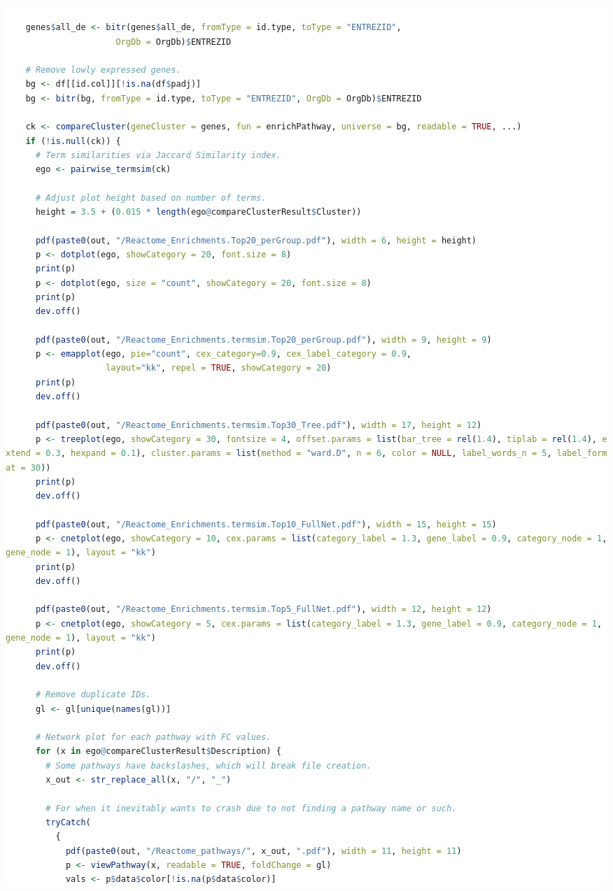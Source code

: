 ```r
    
    genes$all_de <- bitr(genes$all_de, fromType = id.type, toType = "ENTREZID", 
                      OrgDb = OrgDb)$ENTREZID
    
    # Remove lowly expressed genes.
    bg <- df[[id.col]][!is.na(df$padj)]
    bg <- bitr(bg, fromType = id.type, toType = "ENTREZID", OrgDb = OrgDb)$ENTREZID
    
    ck <- compareCluster(geneCluster = genes, fun = enrichPathway, universe = bg, readable = TRUE, ...)
    if (!is.null(ck)) {
      # Term similarities via Jaccard Similarity index.
      ego <- pairwise_termsim(ck)
      
      # Adjust plot height based on number of terms.
      height = 3.5 + (0.015 * length(ego@compareClusterResult$Cluster))
      
      pdf(paste0(out, "/Reactome_Enrichments.Top20_perGroup.pdf"), width = 6, height = height)
      p <- dotplot(ego, showCategory = 20, font.size = 8)
      print(p)
      p <- dotplot(ego, size = "count", showCategory = 20, font.size = 8)
      print(p)
      dev.off()
      
      pdf(paste0(out, "/Reactome_Enrichments.termsim.Top20_perGroup.pdf"), width = 9, height = 9)
      p <- emapplot(ego, pie="count", cex_category=0.9, cex_label_category = 0.9, 
                    layout="kk", repel = TRUE, showCategory = 20)
      print(p)
      dev.off()
      
      pdf(paste0(out, "/Reactome_Enrichments.termsim.Top30_Tree.pdf"), width = 17, height = 12)
      p <- treeplot(ego, showCategory = 30, fontsize = 4, offset.params = list(bar_tree = rel(1.4), tiplab = rel(1.4), extend = 0.3, hexpand = 0.1), cluster.params = list(method = "ward.D", n = 6, color = NULL, label_words_n = 5, label_format = 30))
      print(p)
      dev.off()
        
      pdf(paste0(out, "/Reactome_Enrichments.termsim.Top10_FullNet.pdf"), width = 15, height = 15)
      p <- cnetplot(ego, showCategory = 10, cex.params = list(category_label = 1.3, gene_label = 0.9, category_node = 1, gene_node = 1), layout = "kk")
      print(p)
      dev.off()
      
      pdf(paste0(out, "/Reactome_Enrichments.termsim.Top5_FullNet.pdf"), width = 12, height = 12)
      p <- cnetplot(ego, showCategory = 5, cex.params = list(category_label = 1.3, gene_label = 0.9, category_node = 1, gene_node = 1), layout = "kk")
      print(p)
      dev.off()
      
      # Remove duplicate IDs.
      gl <- gl[unique(names(gl))]
      
      # Network plot for each pathway with FC values.
      for (x in ego@compareClusterResult$Description) {
        # Some pathways have backslashes, which will break file creation.
        x_out <- str_replace_all(x, "/", "_")
        
        # For when it inevitably wants to crash due to not finding a pathway name or such.
        tryCatch(
          {
            pdf(paste0(out, "/Reactome_pathways/", x_out, ".pdf"), width = 11, height = 11)
            p <- viewPathway(x, readable = TRUE, foldChange = gl)
            vals <- p$data$color[!is.na(p$data$color)]
```